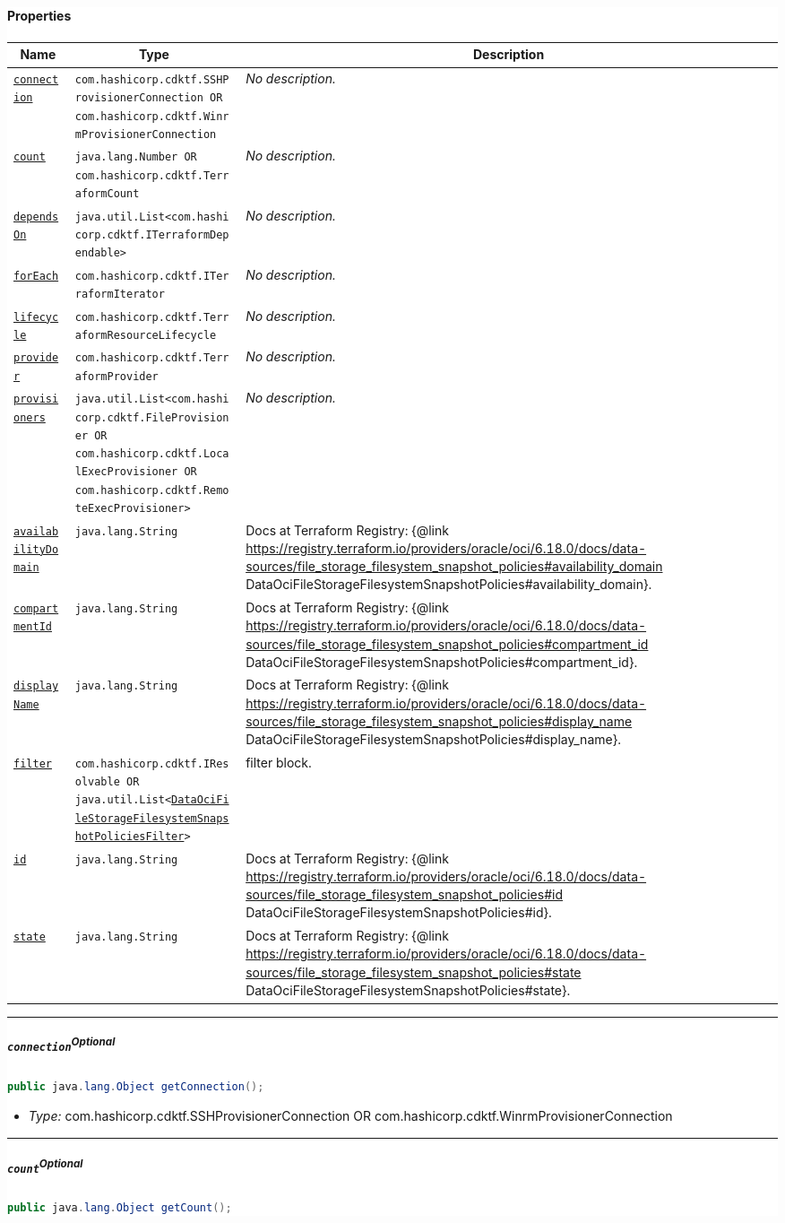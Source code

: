 ```java
```

#### Properties <a name="Properties" id="Properties"></a>

| **Name** | **Type** | **Description** |
| --- | --- | --- |
| <code><a href="#rhizo-co-terraform-provider-oci.dataOciFileStorageFilesystemSnapshotPolicies.DataOciFileStorageFilesystemSnapshotPoliciesConfig.property.connection">connection</a></code> | <code>com.hashicorp.cdktf.SSHProvisionerConnection OR com.hashicorp.cdktf.WinrmProvisionerConnection</code> | *No description.* |
| <code><a href="#rhizo-co-terraform-provider-oci.dataOciFileStorageFilesystemSnapshotPolicies.DataOciFileStorageFilesystemSnapshotPoliciesConfig.property.count">count</a></code> | <code>java.lang.Number OR com.hashicorp.cdktf.TerraformCount</code> | *No description.* |
| <code><a href="#rhizo-co-terraform-provider-oci.dataOciFileStorageFilesystemSnapshotPolicies.DataOciFileStorageFilesystemSnapshotPoliciesConfig.property.dependsOn">dependsOn</a></code> | <code>java.util.List<com.hashicorp.cdktf.ITerraformDependable></code> | *No description.* |
| <code><a href="#rhizo-co-terraform-provider-oci.dataOciFileStorageFilesystemSnapshotPolicies.DataOciFileStorageFilesystemSnapshotPoliciesConfig.property.forEach">forEach</a></code> | <code>com.hashicorp.cdktf.ITerraformIterator</code> | *No description.* |
| <code><a href="#rhizo-co-terraform-provider-oci.dataOciFileStorageFilesystemSnapshotPolicies.DataOciFileStorageFilesystemSnapshotPoliciesConfig.property.lifecycle">lifecycle</a></code> | <code>com.hashicorp.cdktf.TerraformResourceLifecycle</code> | *No description.* |
| <code><a href="#rhizo-co-terraform-provider-oci.dataOciFileStorageFilesystemSnapshotPolicies.DataOciFileStorageFilesystemSnapshotPoliciesConfig.property.provider">provider</a></code> | <code>com.hashicorp.cdktf.TerraformProvider</code> | *No description.* |
| <code><a href="#rhizo-co-terraform-provider-oci.dataOciFileStorageFilesystemSnapshotPolicies.DataOciFileStorageFilesystemSnapshotPoliciesConfig.property.provisioners">provisioners</a></code> | <code>java.util.List<com.hashicorp.cdktf.FileProvisioner OR com.hashicorp.cdktf.LocalExecProvisioner OR com.hashicorp.cdktf.RemoteExecProvisioner></code> | *No description.* |
| <code><a href="#rhizo-co-terraform-provider-oci.dataOciFileStorageFilesystemSnapshotPolicies.DataOciFileStorageFilesystemSnapshotPoliciesConfig.property.availabilityDomain">availabilityDomain</a></code> | <code>java.lang.String</code> | Docs at Terraform Registry: {@link https://registry.terraform.io/providers/oracle/oci/6.18.0/docs/data-sources/file_storage_filesystem_snapshot_policies#availability_domain DataOciFileStorageFilesystemSnapshotPolicies#availability_domain}. |
| <code><a href="#rhizo-co-terraform-provider-oci.dataOciFileStorageFilesystemSnapshotPolicies.DataOciFileStorageFilesystemSnapshotPoliciesConfig.property.compartmentId">compartmentId</a></code> | <code>java.lang.String</code> | Docs at Terraform Registry: {@link https://registry.terraform.io/providers/oracle/oci/6.18.0/docs/data-sources/file_storage_filesystem_snapshot_policies#compartment_id DataOciFileStorageFilesystemSnapshotPolicies#compartment_id}. |
| <code><a href="#rhizo-co-terraform-provider-oci.dataOciFileStorageFilesystemSnapshotPolicies.DataOciFileStorageFilesystemSnapshotPoliciesConfig.property.displayName">displayName</a></code> | <code>java.lang.String</code> | Docs at Terraform Registry: {@link https://registry.terraform.io/providers/oracle/oci/6.18.0/docs/data-sources/file_storage_filesystem_snapshot_policies#display_name DataOciFileStorageFilesystemSnapshotPolicies#display_name}. |
| <code><a href="#rhizo-co-terraform-provider-oci.dataOciFileStorageFilesystemSnapshotPolicies.DataOciFileStorageFilesystemSnapshotPoliciesConfig.property.filter">filter</a></code> | <code>com.hashicorp.cdktf.IResolvable OR java.util.List<<a href="#rhizo-co-terraform-provider-oci.dataOciFileStorageFilesystemSnapshotPolicies.DataOciFileStorageFilesystemSnapshotPoliciesFilter">DataOciFileStorageFilesystemSnapshotPoliciesFilter</a>></code> | filter block. |
| <code><a href="#rhizo-co-terraform-provider-oci.dataOciFileStorageFilesystemSnapshotPolicies.DataOciFileStorageFilesystemSnapshotPoliciesConfig.property.id">id</a></code> | <code>java.lang.String</code> | Docs at Terraform Registry: {@link https://registry.terraform.io/providers/oracle/oci/6.18.0/docs/data-sources/file_storage_filesystem_snapshot_policies#id DataOciFileStorageFilesystemSnapshotPolicies#id}. |
| <code><a href="#rhizo-co-terraform-provider-oci.dataOciFileStorageFilesystemSnapshotPolicies.DataOciFileStorageFilesystemSnapshotPoliciesConfig.property.state">state</a></code> | <code>java.lang.String</code> | Docs at Terraform Registry: {@link https://registry.terraform.io/providers/oracle/oci/6.18.0/docs/data-sources/file_storage_filesystem_snapshot_policies#state DataOciFileStorageFilesystemSnapshotPolicies#state}. |

---

##### `connection`<sup>Optional</sup> <a name="connection" id="rhizo-co-terraform-provider-oci.dataOciFileStorageFilesystemSnapshotPolicies.DataOciFileStorageFilesystemSnapshotPoliciesConfig.property.connection"></a>

```java
public java.lang.Object getConnection();
```

- *Type:* com.hashicorp.cdktf.SSHProvisionerConnection OR com.hashicorp.cdktf.WinrmProvisionerConnection

---

##### `count`<sup>Optional</sup> <a name="count" id="rhizo-co-terraform-provider-oci.dataOciFileStorageFilesystemSnapshotPolicies.DataOciFileStorageFilesystemSnapshotPoliciesConfig.property.count"></a>

```java
public java.lang.Object getCount();
```
